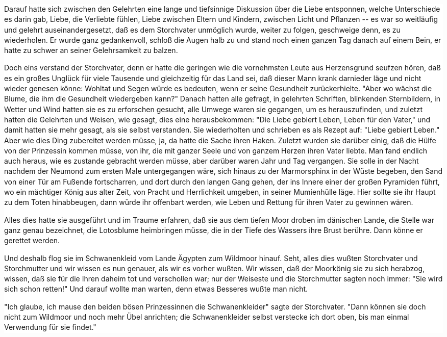 Darauf hatte sich zwischen den Gelehrten eine lange und tiefsinnige
Diskussion über die Liebe entsponnen, welche Unterschiede es darin gab,
Liebe, die Verliebte fühlen, Liebe zwischen Eltern und Kindern, zwischen
Licht und Pflanzen -- es war so weitläufig und gelehrt
auseinandergesetzt, daß es dem Storchvater unmöglich wurde, weiter zu
folgen, geschweige denn, es zu wiederholen. Er wurde ganz gedankenvoll,
schloß die Augen halb zu und stand noch einen ganzen Tag danach auf
einem Bein, er hatte zu schwer an seiner Gelehrsamkeit zu balzen.

Doch eins verstand der Storchvater, denn er hatte die geringen wie die
vornehmsten Leute aus Herzensgrund seufzen hören, daß es ein großes
Unglück für viele Tausende und gleichzeitig für das Land sei, daß dieser
Mann krank darnieder läge und nicht wieder genesen könne: Wohltat und
Segen würde es bedeuten, wenn er seine Gesundheit zurückerhielte. "Aber
wo wächst die Blume, die ihm die Gesundheit wiedergeben kann?" Danach
hatten alle gefragt, in gelehrten Schriften, blinkenden Sternbildern, in
Wetter und Wind hatten sie es zu erforschen gesucht, alle Umwege waren
sie gegangen, um es herauszufinden, und zuletzt hatten die Gelehrten und
Weisen, wie gesagt, dies eine herausbekommen: "Die Liebe gebiert Leben,
Leben für den Vater," und damit hatten sie mehr gesagt, als sie selbst
verstanden. Sie wiederholten und schrieben es als Rezept auf: "Liebe
gebiert Leben." Aber wie dies Ding zubereitet werden müsse, ja, da
hatte die Sache ihren Haken. Zuletzt wurden sie darüber einig, daß die
Hülfe von der Prinzessin kommen müsse, von ihr, die mit ganzer Seele und
von ganzem Herzen ihren Vater liebte. Man fand endlich auch heraus, wie
es zustande gebracht werden müsse, aber darüber waren Jahr und Tag
vergangen. Sie solle in der Nacht nachdem der Neumond zum ersten Male
untergegangen wäre, sich hinaus zu der Marmorsphinx in der Wüste
begeben, den Sand von einer Tür am Fußende fortscharren, und dort durch
den langen Gang gehen, der ins Innere einer der großen Pyramiden führt,
wo ein mächtiger König aus alter Zeit, von Pracht und Herrlichkeit
umgeben, in seiner Mumienhülle läge. Hier sollte sie ihr Haupt zu dem
Toten hinabbeugen, dann würde ihr offenbart werden, wie Leben und
Rettung für ihren Vater zu gewinnen wären.

Alles dies hatte sie ausgeführt und im Traume erfahren, daß sie aus dem
tiefen Moor droben im dänischen Lande, die Stelle war ganz genau
bezeichnet, die Lotosblume heimbringen müsse, die in der Tiefe des
Wassers ihre Brust berühre. Dann könne er gerettet werden.

Und deshalb flog sie im Schwanenkleid vom Lande Ägypten zum Wildmoor
hinauf. Seht, alles dies wußten Storchvater und Storchmutter und wir
wissen es nun genauer, als wir es vorher wußten. Wir wissen, daß der
Moorkönig sie zu sich herabzog, wissen, daß sie für die Ihren daheim tot
und verschollen war; nur der Weiseste und die Storchmutter sagten noch
immer: "Sie wird sich schon retten!" Und darauf wollte man warten,
denn etwas Besseres wußte man nicht.

"Ich glaube, ich mause den beiden bösen Prinzessinnen die
Schwanenkleider" sagte der Storchvater. "Dann können sie doch nicht
zum Wildmoor und noch mehr Übel anrichten; die Schwanenkleider selbst
verstecke ich dort oben, bis man einmal Verwendung für sie findet."
